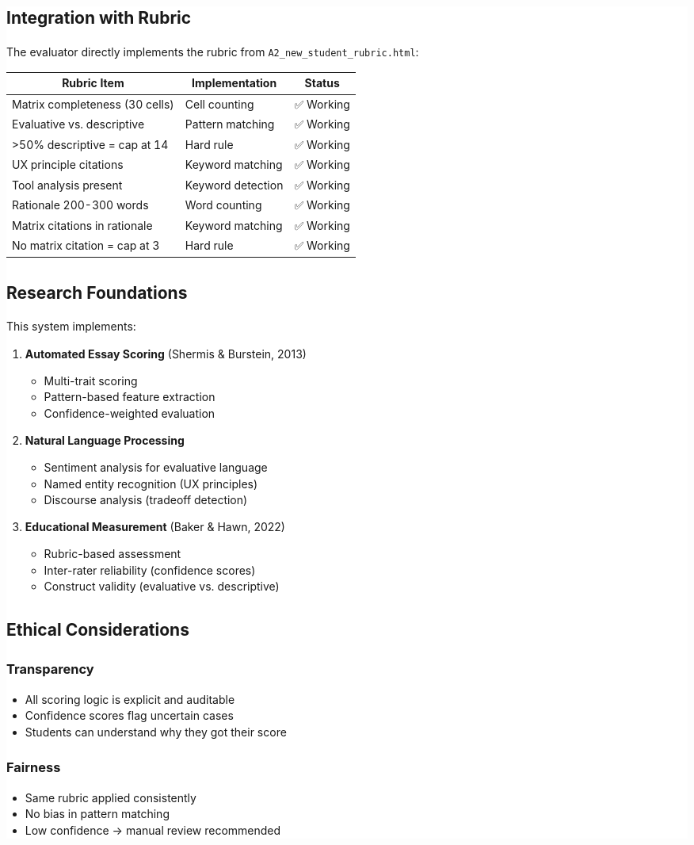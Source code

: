 ## Integration with Rubric

The evaluator directly implements the rubric from `A2_new_student_rubric.html`:

| Rubric Item | Implementation | Status |
|-------------|----------------|---------|
| Matrix completeness (30 cells) | Cell counting | ✅ Working |
| Evaluative vs. descriptive | Pattern matching | ✅ Working |
| >50% descriptive = cap at 14 | Hard rule | ✅ Working |
| UX principle citations | Keyword matching | ✅ Working |
| Tool analysis present | Keyword detection | ✅ Working |
| Rationale 200-300 words | Word counting | ✅ Working |
| Matrix citations in rationale | Keyword matching | ✅ Working |
| No matrix citation = cap at 3 | Hard rule | ✅ Working |

## Research Foundations

This system implements:

1. **Automated Essay Scoring** (Shermis & Burstein, 2013)
   - Multi-trait scoring
   - Pattern-based feature extraction
   - Confidence-weighted evaluation

2. **Natural Language Processing**
   - Sentiment analysis for evaluative language
   - Named entity recognition (UX principles)
   - Discourse analysis (tradeoff detection)

3. **Educational Measurement** (Baker & Hawn, 2022)
   - Rubric-based assessment
   - Inter-rater reliability (confidence scores)
   - Construct validity (evaluative vs. descriptive)

## Ethical Considerations

### Transparency
- All scoring logic is explicit and auditable
- Confidence scores flag uncertain cases
- Students can understand why they got their score

### Fairness
- Same rubric applied consistently
- No bias in pattern matching
- Low confidence → manual review recommended
